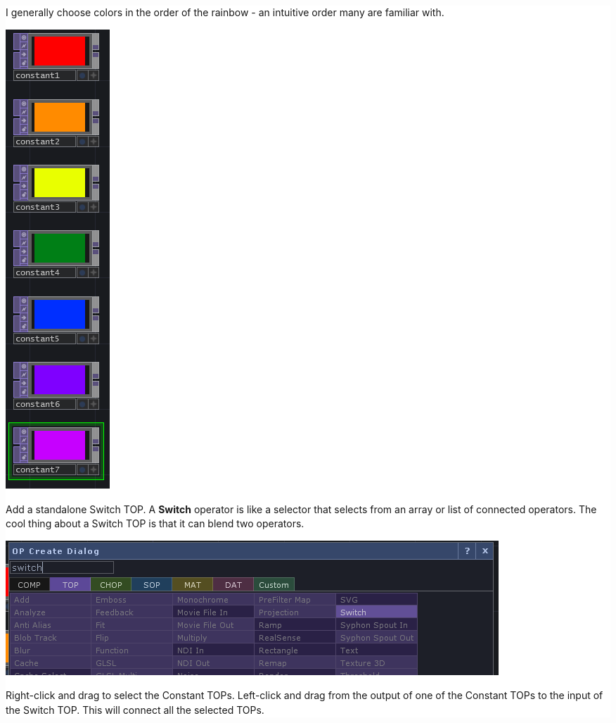 I generally choose colors in the order of the rainbow - an intuitive order many are familiar with.

![](../../../.gitbook/assets/image%20%28431%29.png)

Add a standalone Switch TOP. A **Switch** operator is like a selector that selects from an array or list of connected operators. The cool thing about a Switch TOP is that it can blend two operators.

![](../../../.gitbook/assets/image%20%28432%29.png)

Right-click and drag to select the Constant TOPs. Left-click and drag from the output of one of the Constant TOPs to the input of the Switch TOP. This will connect all the selected TOPs.
